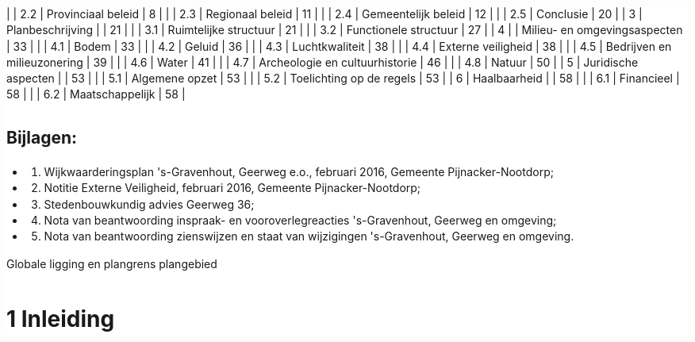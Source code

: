 |   | 2.2                 | Provinciaal beleid                | 8  |
|   | 2.3                 | Regionaal beleid                  | 11 |
|   | 2.4                 | Gemeentelijk beleid               | 12 |
|   | 2.5                 | Conclusie                         | 20 |
| 3 | Planbeschrijving    |                                   | 21 |
|   | 3.1                 | Ruimtelijke structuur             | 21 |
|   | 3.2                 | Functionele structuur             | 27 |
| 4 |                     | Milieu- en omgevingsaspecten      | 33 |
|   | 4.1                 | Bodem                             | 33 |
|   | 4.2                 | Geluid                            | 36 |
|   | 4.3                 | Luchtkwaliteit                    | 38 |
|   | 4.4                 | Externe veiligheid                | 38 |
|   | 4.5                 | Bedrijven en milieuzonering       | 39 |
|   | 4.6                 | Water                             | 41 |
|   | 4.7                 | Archeologie en cultuurhistorie    | 46 |
|   | 4.8                 | Natuur                            | 50 |
| 5 | Juridische aspecten |                                   | 53 |
|   | 5.1                 | Algemene opzet                    | 53 |
|   | 5.2                 | Toelichting op de regels          | 53 |
| 6 | Haalbaarheid        |                                   | 58 |
|   | 6.1                 | Financieel                        | 58 |
|   | 6.2                 | Maatschappelijk                   | 58 |

## Bijlagen:

- 1. Wijkwaarderingsplan 's-Gravenhout, Geerweg e.o., februari 2016, Gemeente Pijnacker-Nootdorp;
- 2. Notitie Externe Veiligheid, februari 2016, Gemeente Pijnacker-Nootdorp;
- 3. Stedenbouwkundig advies Geerweg 36;
- 4. Nota van beantwoording inspraak- en vooroverlegreacties 's-Gravenhout, Geerweg en omgeving;
- 5. Nota van beantwoording zienswijzen en staat van wijzigingen 's-Gravenhout, Geerweg en omgeving.

Globale ligging en plangrens plangebied

# 1 Inleiding
